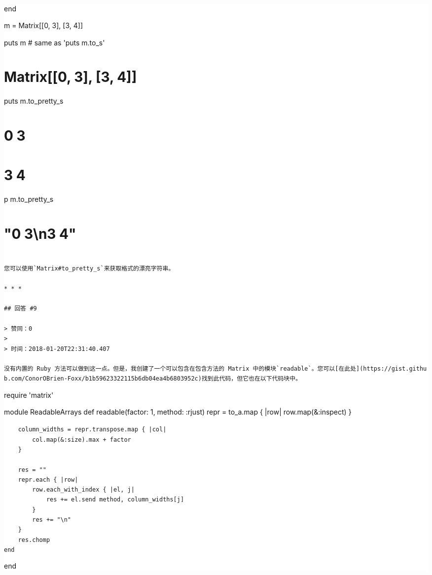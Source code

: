 end

m = Matrix[[0, 3], [3, 4]]

puts m # same as 'puts m.to_s'
# Matrix[[0, 3], [3, 4]]

puts m.to_pretty_s
# 0 3
# 3 4

p m.to_pretty_s
# "0 3\n3 4" 
```

您可以使用`Matrix#to_pretty_s`来获取格式的漂亮字符串。

* * *

## 回答 #9

> 赞同：0
> 
> 时间：2018-01-20T22:31:40.407

没有内置的 Ruby 方法可以做到这一点。但是，我创建了一个可以包含在包含方法的 Matrix 中的模块`readable`。您可以[在此处](https://gist.github.com/ConorOBrien-Foxx/b1b59623322115b6db04ea4b6803952c)找到此代码，但它也在以下代码块中。

```
require 'matrix'

module ReadableArrays
    def readable(factor: 1, method: :rjust)
        repr = to_a.map { |row|
            row.map(&:inspect)
        }

        column_widths = repr.transpose.map { |col|
            col.map(&:size).max + factor
        }

        res = ""
        repr.each { |row|
            row.each_with_index { |el, j|
                res += el.send method, column_widths[j]
            }
            res += "\n"
        }
        res.chomp
    end
end
